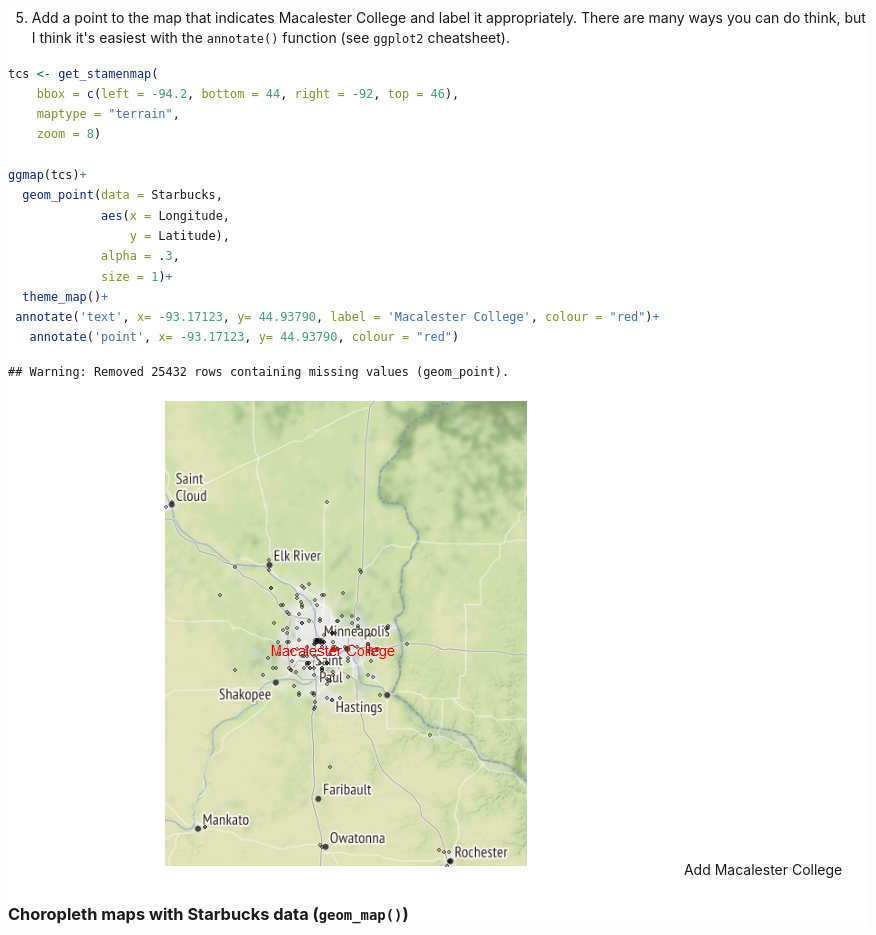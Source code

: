   5. Add a point to the map that indicates Macalester College and label it appropriately. There are many ways you can do think, but I think it's easiest with the `annotate()` function (see `ggplot2` cheatsheet).
  

```r
tcs <- get_stamenmap(
    bbox = c(left = -94.2, bottom = 44, right = -92, top = 46), 
    maptype = "terrain",
    zoom = 8)

ggmap(tcs)+
  geom_point(data = Starbucks,
             aes(x = Longitude,
                 y = Latitude),
             alpha = .3,
             size = 1)+
  theme_map()+
 annotate('text', x= -93.17123, y= 44.93790, label = 'Macalester College', colour = "red")+
   annotate('point', x= -93.17123, y= 44.93790, colour = "red")
```

```
## Warning: Removed 25432 rows containing missing values (geom_point).
```

![](04_exercises_files/figure-html/unnamed-chunk-6-1.png)
  Add Macalester College

### Choropleth maps with Starbucks data (`geom_map()`)
